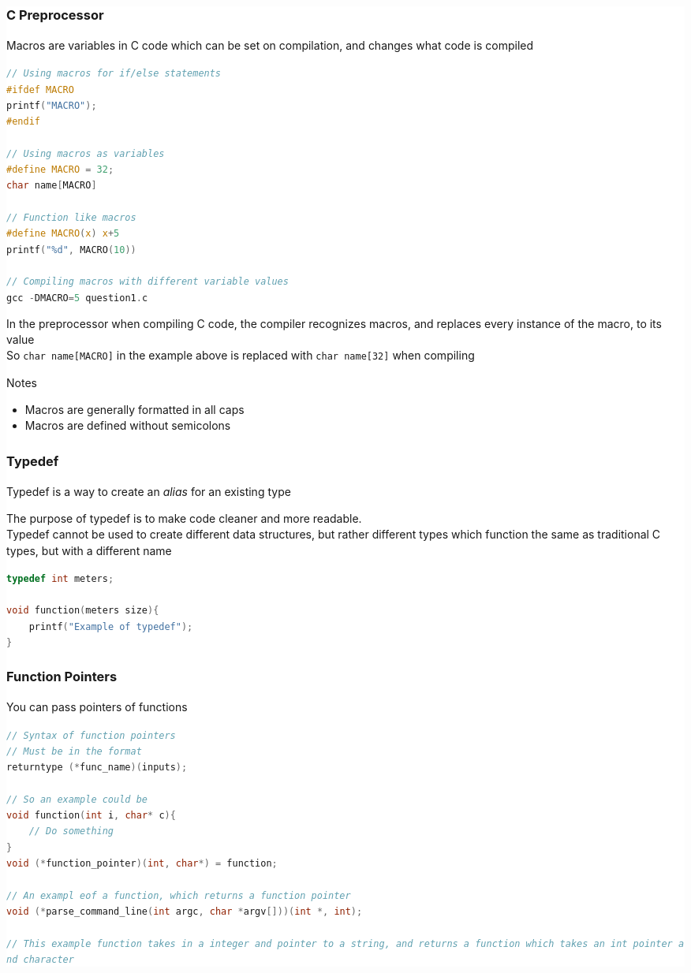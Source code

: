 ### C Preprocessor
Macros are variables in C code which can be set on compilation, and changes what code is compiled

```c
// Using macros for if/else statements
#ifdef MACRO
printf("MACRO");
#endif

// Using macros as variables
#define MACRO = 32;
char name[MACRO]

// Function like macros
#define MACRO(x) x+5
printf("%d", MACRO(10))

// Compiling macros with different variable values
gcc -DMACRO=5 question1.c
```

In the preprocessor when compiling C code, the compiler recognizes macros, and replaces every instance of the macro, to its value  
	So `char name[MACRO]` in the example above is replaced with `char name[32]` when compiling

Notes
- Macros are generally formatted in all caps
- Macros are defined without semicolons

### Typedef
Typedef is a way to create an *alias* for an existing type

The purpose of typedef is to make code cleaner and more readable.  
	Typedef cannot be used to create different data structures, but rather different types which function the same as traditional C types, but with a different name

``` c
typedef int meters;

void function(meters size){
	printf("Example of typedef");
}
```

###  Function Pointers
You can pass pointers of functions

``` c
// Syntax of function pointers
// Must be in the format
returntype (*func_name)(inputs);

// So an example could be
void function(int i, char* c){
	// Do something
}
void (*function_pointer)(int, char*) = function;

// An exampl eof a function, which returns a function pointer
void (*parse_command_line(int argc, char *argv[]))(int *, int);

// This example function takes in a integer and pointer to a string, and returns a function which takes an int pointer and character
```
